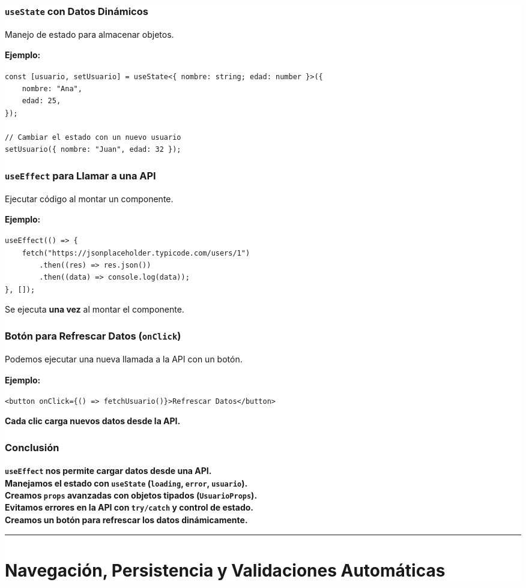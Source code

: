 ```tsx
```

### **`useState` con Datos Dinámicos**

Manejo de estado para almacenar objetos.

**Ejemplo:**

```tsx
const [usuario, setUsuario] = useState<{ nombre: string; edad: number }>({
    nombre: "Ana",
    edad: 25,
});

// Cambiar el estado con un nuevo usuario
setUsuario({ nombre: "Juan", edad: 32 });
```

### **`useEffect` para Llamar a una API**

Ejecutar código al montar un componente.

**Ejemplo:**

```tsx
useEffect(() => {
    fetch("https://jsonplaceholder.typicode.com/users/1")
        .then((res) => res.json())
        .then((data) => console.log(data));
}, []);
```

Se ejecuta **una vez** al montar el componente.

### **Botón para Refrescar Datos (`onClick`)**

Podemos ejecutar una nueva llamada a la API con un botón.

**Ejemplo:**

```tsx
<button onClick={() => fetchUsuario()}>Refrescar Datos</button>
```

**Cada clic carga nuevos datos desde la API.**

### **Conclusión**

**`useEffect` nos permite cargar datos desde una API.**  
**Manejamos el estado con `useState` (`loading`, `error`, `usuario`).**  
**Creamos `props` avanzadas con objetos tipados (`UsuarioProps`).**  
**Evitamos errores en la API con `try/catch` y control de estado.**  
**Creamos un botón para refrescar los datos dinámicamente.**  

---

# Navegación, Persistencia y Validaciones Automáticas
